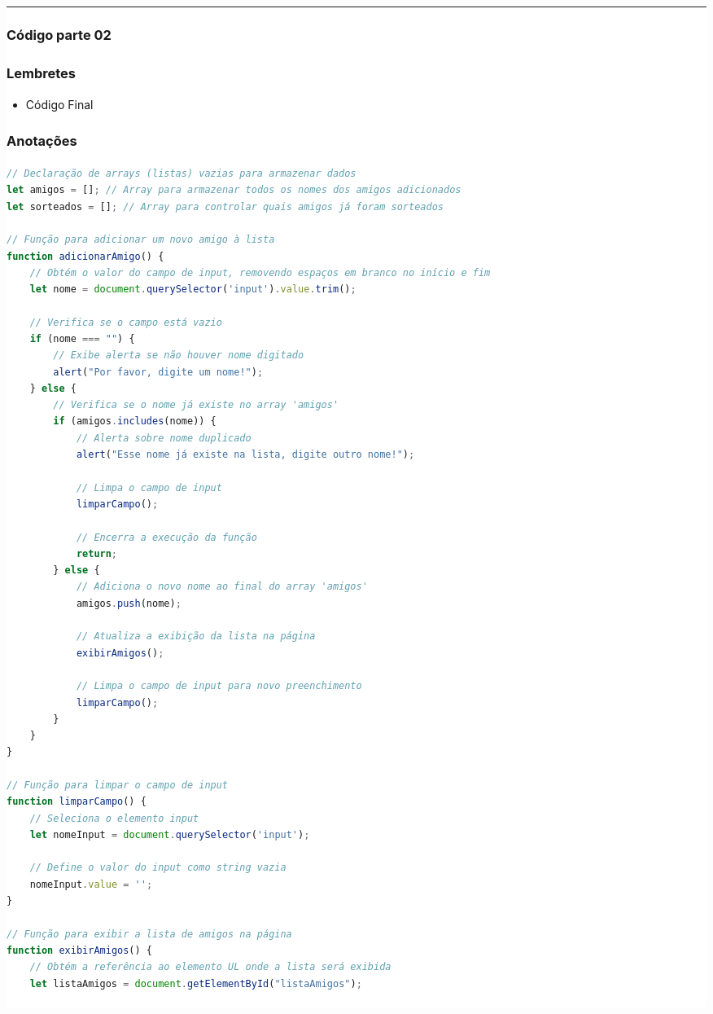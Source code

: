 </aside>

---

### Código parte 02

### Lembretes

- Código Final

### Anotações

```jsx
// Declaração de arrays (listas) vazias para armazenar dados
let amigos = []; // Array para armazenar todos os nomes dos amigos adicionados
let sorteados = []; // Array para controlar quais amigos já foram sorteados

// Função para adicionar um novo amigo à lista
function adicionarAmigo() {
    // Obtém o valor do campo de input, removendo espaços em branco no início e fim
    let nome = document.querySelector('input').value.trim();
    
    // Verifica se o campo está vazio
    if (nome === "") {
        // Exibe alerta se não houver nome digitado
        alert("Por favor, digite um nome!");
    } else {
        // Verifica se o nome já existe no array 'amigos'
        if (amigos.includes(nome)) {
            // Alerta sobre nome duplicado
            alert("Esse nome já existe na lista, digite outro nome!");
            
            // Limpa o campo de input
            limparCampo();
            
            // Encerra a execução da função
            return;
        } else {
            // Adiciona o novo nome ao final do array 'amigos'
            amigos.push(nome);
            
            // Atualiza a exibição da lista na página
            exibirAmigos();
            
            // Limpa o campo de input para novo preenchimento
            limparCampo();
        }
    }
}

// Função para limpar o campo de input
function limparCampo() {
    // Seleciona o elemento input
    let nomeInput = document.querySelector('input');
    
    // Define o valor do input como string vazia
    nomeInput.value = '';
}

// Função para exibir a lista de amigos na página
function exibirAmigos() {
    // Obtém a referência ao elemento UL onde a lista será exibida
    let listaAmigos = document.getElementById("listaAmigos");
    
```
